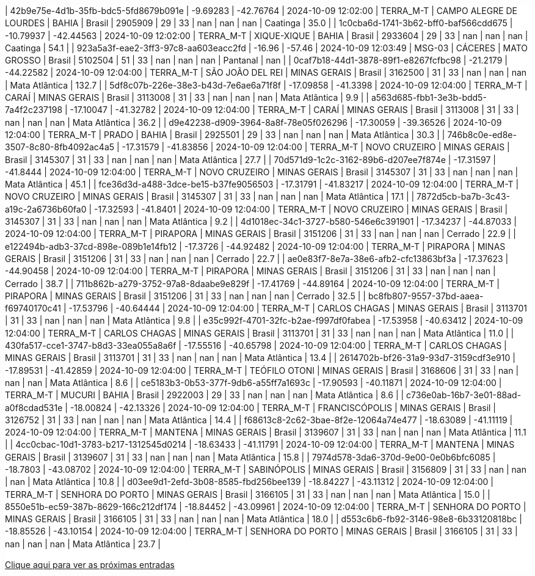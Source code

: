 | 42b9e75e-4d1b-35fb-bdc5-5fd8679b091e | -9.69283 | -42.76764 | 2024-10-09 12:02:00 | TERRA_M-T | CAMPO ALEGRE DE LOURDES | BAHIA | Brasil | 2905909 | 29 | 33 | nan | nan | nan | Caatinga | 35.0 |
| 1c0cba6d-1741-3b62-bff0-baf566cdd675 | -10.79937 | -42.44563 | 2024-10-09 12:02:00 | TERRA_M-T | XIQUE-XIQUE | BAHIA | Brasil | 2933604 | 29 | 33 | nan | nan | nan | Caatinga | 54.1 |
| 923a5a3f-eae2-3ff3-97c8-aa603eacc2fd | -16.96 | -57.46 | 2024-10-09 12:03:49 | MSG-03 | CÁCERES | MATO GROSSO | Brasil | 5102504 | 51 | 33 | nan | nan | nan | Pantanal | nan |
| 0caf7b18-44d1-3878-89f1-e8267fcfbc98 | -21.2179 | -44.22582 | 2024-10-09 12:04:00 | TERRA_M-T | SÃO JOÃO DEL REI | MINAS GERAIS | Brasil | 3162500 | 31 | 33 | nan | nan | nan | Mata Atlântica | 132.7 |
| 5df8c07b-226e-38e3-b43d-7e6ae6a71f8f | -17.09858 | -41.3398 | 2024-10-09 12:04:00 | TERRA_M-T | CARAÍ | MINAS GERAIS | Brasil | 3113008 | 31 | 33 | nan | nan | nan | Mata Atlântica | 9.9 |
| a563d685-fbb1-3e3b-bdd5-7a4f2c237198 | -17.10047 | -41.32782 | 2024-10-09 12:04:00 | TERRA_M-T | CARAÍ | MINAS GERAIS | Brasil | 3113008 | 31 | 33 | nan | nan | nan | Mata Atlântica | 36.2 |
| d9e42238-d909-3964-8a8f-78e05f026296 | -17.30059 | -39.36526 | 2024-10-09 12:04:00 | TERRA_M-T | PRADO | BAHIA | Brasil | 2925501 | 29 | 33 | nan | nan | nan | Mata Atlântica | 30.3 |
| 746b8c0e-ed8e-3507-8c80-8fb4092ac4a5 | -17.31579 | -41.83856 | 2024-10-09 12:04:00 | TERRA_M-T | NOVO CRUZEIRO | MINAS GERAIS | Brasil | 3145307 | 31 | 33 | nan | nan | nan | Mata Atlântica | 27.7 |
| 70d571d9-1c2c-3162-89b6-d207ee7f874e | -17.31597 | -41.8444 | 2024-10-09 12:04:00 | TERRA_M-T | NOVO CRUZEIRO | MINAS GERAIS | Brasil | 3145307 | 31 | 33 | nan | nan | nan | Mata Atlântica | 45.1 |
| fce36d3d-a488-3dce-be15-b37fe9056503 | -17.31791 | -41.83217 | 2024-10-09 12:04:00 | TERRA_M-T | NOVO CRUZEIRO | MINAS GERAIS | Brasil | 3145307 | 31 | 33 | nan | nan | nan | Mata Atlântica | 17.1 |
| 7872d5cb-ba7b-3c43-a19c-2a6736b60fa0 | -17.32593 | -41.8401 | 2024-10-09 12:04:00 | TERRA_M-T | NOVO CRUZEIRO | MINAS GERAIS | Brasil | 3145307 | 31 | 33 | nan | nan | nan | Mata Atlântica | 9.2 |
| 4d1018ec-34c1-3727-b580-546e6c391901 | -17.34237 | -44.87033 | 2024-10-09 12:04:00 | TERRA_M-T | PIRAPORA | MINAS GERAIS | Brasil | 3151206 | 31 | 33 | nan | nan | nan | Cerrado | 22.9 |
| e122494b-adb3-37cd-898e-089b1e14fb12 | -17.3726 | -44.92482 | 2024-10-09 12:04:00 | TERRA_M-T | PIRAPORA | MINAS GERAIS | Brasil | 3151206 | 31 | 33 | nan | nan | nan | Cerrado | 22.7 |
| ae0e83f7-8e7a-38e6-afb2-cfc13863bf3a | -17.37623 | -44.90458 | 2024-10-09 12:04:00 | TERRA_M-T | PIRAPORA | MINAS GERAIS | Brasil | 3151206 | 31 | 33 | nan | nan | nan | Cerrado | 38.7 |
| 711b862b-a279-3752-97a8-8daabe9e829f | -17.41769 | -44.89164 | 2024-10-09 12:04:00 | TERRA_M-T | PIRAPORA | MINAS GERAIS | Brasil | 3151206 | 31 | 33 | nan | nan | nan | Cerrado | 32.5 |
| bc8fb807-9557-37bd-aaea-f69740170c41 | -17.53796 | -40.64444 | 2024-10-09 12:04:00 | TERRA_M-T | CARLOS CHAGAS | MINAS GERAIS | Brasil | 3113701 | 31 | 33 | nan | nan | nan | Mata Atlântica | 9.8 |
| e35c992f-4701-32fc-b2ae-f997df0fabea | -17.53958 | -40.63412 | 2024-10-09 12:04:00 | TERRA_M-T | CARLOS CHAGAS | MINAS GERAIS | Brasil | 3113701 | 31 | 33 | nan | nan | nan | Mata Atlântica | 11.0 |
| 430fa517-cce1-3747-b8d3-33ea055a8a6f | -17.55516 | -40.65798 | 2024-10-09 12:04:00 | TERRA_M-T | CARLOS CHAGAS | MINAS GERAIS | Brasil | 3113701 | 31 | 33 | nan | nan | nan | Mata Atlântica | 13.4 |
| 2614702b-bf26-31a9-93d7-3159cdf3e910 | -17.89531 | -41.42859 | 2024-10-09 12:04:00 | TERRA_M-T | TEÓFILO OTONI | MINAS GERAIS | Brasil | 3168606 | 31 | 33 | nan | nan | nan | Mata Atlântica | 8.6 |
| ce5183b3-0b53-377f-9db6-a55ff7a1693c | -17.90593 | -40.11871 | 2024-10-09 12:04:00 | TERRA_M-T | MUCURI | BAHIA | Brasil | 2922003 | 29 | 33 | nan | nan | nan | Mata Atlântica | 8.6 |
| c736e0ab-16b7-3e01-88ad-a0f8cdad531e | -18.00824 | -42.13326 | 2024-10-09 12:04:00 | TERRA_M-T | FRANCISCÓPOLIS | MINAS GERAIS | Brasil | 3126752 | 31 | 33 | nan | nan | nan | Mata Atlântica | 14.4 |
| f68613c8-2c62-3bae-8f2e-12064a74e477 | -18.63089 | -41.11119 | 2024-10-09 12:04:00 | TERRA_M-T | MANTENA | MINAS GERAIS | Brasil | 3139607 | 31 | 33 | nan | nan | nan | Mata Atlântica | 11.1 |
| 4cc0cbac-10d1-3783-b217-1312545d0214 | -18.63433 | -41.11791 | 2024-10-09 12:04:00 | TERRA_M-T | MANTENA | MINAS GERAIS | Brasil | 3139607 | 31 | 33 | nan | nan | nan | Mata Atlântica | 15.8 |
| 7974d578-3da6-370d-9e00-0e0b6bfc6085 | -18.7803 | -43.08702 | 2024-10-09 12:04:00 | TERRA_M-T | SABINÓPOLIS | MINAS GERAIS | Brasil | 3156809 | 31 | 33 | nan | nan | nan | Mata Atlântica | 10.8 |
| d03ee9d1-2efd-3b08-8585-fbd256bee139 | -18.84227 | -43.11312 | 2024-10-09 12:04:00 | TERRA_M-T | SENHORA DO PORTO | MINAS GERAIS | Brasil | 3166105 | 31 | 33 | nan | nan | nan | Mata Atlântica | 15.0 |
| 8550e51b-ec59-387b-8629-166c212df174 | -18.84452 | -43.09961 | 2024-10-09 12:04:00 | TERRA_M-T | SENHORA DO PORTO | MINAS GERAIS | Brasil | 3166105 | 31 | 33 | nan | nan | nan | Mata Atlântica | 18.0 |
| d553c6b6-fb92-3146-98e8-6b33120818bc | -18.85526 | -43.10154 | 2024-10-09 12:04:00 | TERRA_M-T | SENHORA DO PORTO | MINAS GERAIS | Brasil | 3166105 | 31 | 33 | nan | nan | nan | Mata Atlântica | 23.7 |


[Clique aqui para ver as próximas entradas](README231.md)
